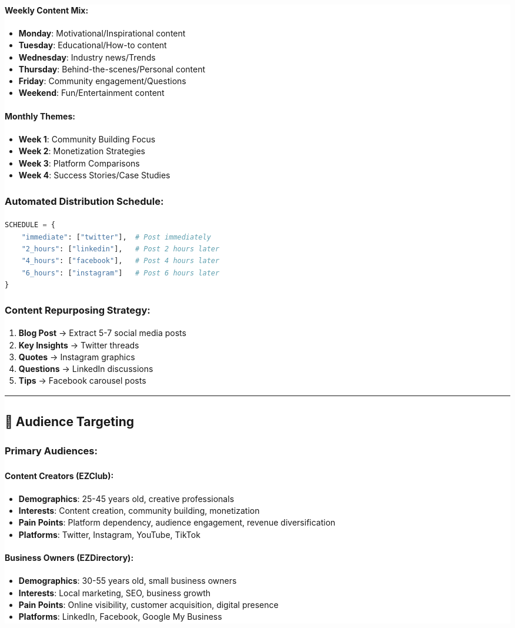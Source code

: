#### **Weekly Content Mix:**
- **Monday**: Motivational/Inspirational content
- **Tuesday**: Educational/How-to content
- **Wednesday**: Industry news/Trends
- **Thursday**: Behind-the-scenes/Personal content
- **Friday**: Community engagement/Questions
- **Weekend**: Fun/Entertainment content

#### **Monthly Themes:**
- **Week 1**: Community Building Focus
- **Week 2**: Monetization Strategies
- **Week 3**: Platform Comparisons
- **Week 4**: Success Stories/Case Studies

### **Automated Distribution Schedule:**

```python
SCHEDULE = {
    "immediate": ["twitter"],  # Post immediately
    "2_hours": ["linkedin"],   # Post 2 hours later
    "4_hours": ["facebook"],   # Post 4 hours later
    "6_hours": ["instagram"]   # Post 6 hours later
}
```

### **Content Repurposing Strategy:**

1. **Blog Post** → Extract 5-7 social media posts
2. **Key Insights** → Twitter threads
3. **Quotes** → Instagram graphics
4. **Questions** → LinkedIn discussions
5. **Tips** → Facebook carousel posts

---

## 🎯 **Audience Targeting**

### **Primary Audiences:**

#### **Content Creators (EZClub):**
- **Demographics**: 25-45 years old, creative professionals
- **Interests**: Content creation, community building, monetization
- **Pain Points**: Platform dependency, audience engagement, revenue diversification
- **Platforms**: Twitter, Instagram, YouTube, TikTok

#### **Business Owners (EZDirectory):**
- **Demographics**: 30-55 years old, small business owners
- **Interests**: Local marketing, SEO, business growth
- **Pain Points**: Online visibility, customer acquisition, digital presence
- **Platforms**: LinkedIn, Facebook, Google My Business
